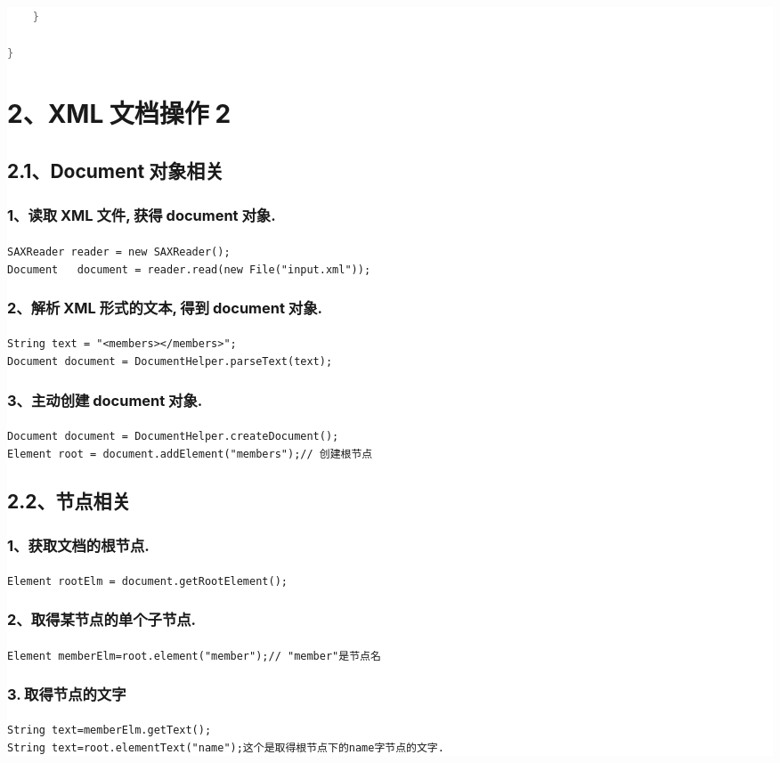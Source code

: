 ```java
    }  
  
}
```



2、XML 文档操作 2
============

2.1、Document 对象相关        
-------------------------

### 1、读取 XML 文件, 获得 document 对象.    

```
SAXReader reader = new SAXReader();  
Document   document = reader.read(new File("input.xml"));
```

### 2、解析 XML 形式的文本, 得到 document 对象.    

```
String text = "<members></members>";      
Document document = DocumentHelper.parseText(text);
```

### 3、主动创建 document 对象.

```
Document document = DocumentHelper.createDocument();      
Element root = document.addElement("members");// 创建根节点
```

2.2、节点相关        
----------------

### 1、获取文档的根节点.      

```
Element rootElm = document.getRootElement();
```

### 2、取得某节点的单个子节点.      

```
Element memberElm=root.element("member");// "member"是节点名
```

### 3. 取得节点的文字      

```
String text=memberElm.getText();     
String text=root.elementText("name");这个是取得根节点下的name字节点的文字.
```
